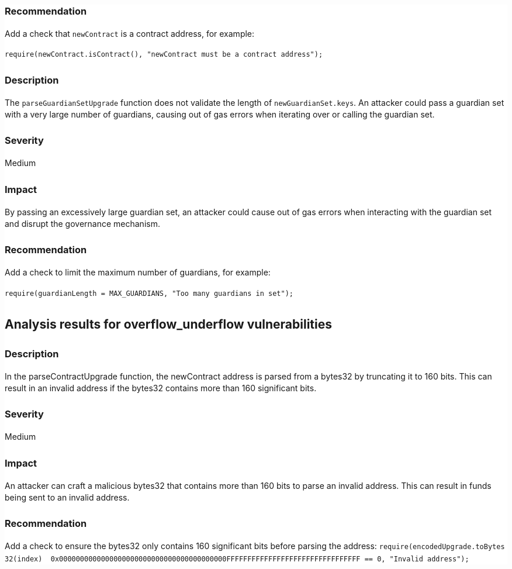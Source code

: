 ### Recommendation

Add a check that `newContract` is a contract address, for example:
```solidity
require(newContract.isContract(), "newContract must be a contract address");
```



### Description

The `parseGuardianSetUpgrade` function does not validate the length of `newGuardianSet.keys`. An attacker could pass a guardian set with a very large number of guardians, causing out of gas errors when iterating over or calling the guardian set.

### Severity

Medium

### Impact

By passing an excessively large guardian set, an attacker could cause out of gas errors when interacting with the guardian set and disrupt the governance mechanism.

### Recommendation

Add a check to limit the maximum number of guardians, for example:
```solidity
require(guardianLength = MAX_GUARDIANS, "Too many guardians in set");
```



## Analysis results for overflow_underflow vulnerabilities 

### Description

In the parseContractUpgrade function, the newContract address is parsed from a bytes32 by truncating it to 160 bits. This can result in an invalid address if the bytes32 contains more than 160 significant bits.

### Severity

Medium

### Impact

An attacker can craft a malicious bytes32 that contains more than 160 bits to parse an invalid address. This can result in funds being sent to an invalid address.

### Recommendation

Add a check to ensure the bytes32 only contains 160 significant bits before parsing the address:
`require(encodedUpgrade.toBytes32(index)  0x0000000000000000000000000000000000000000FFFFFFFFFFFFFFFFFFFFFFFFFFFFFFFF == 0, "Invalid address");`
